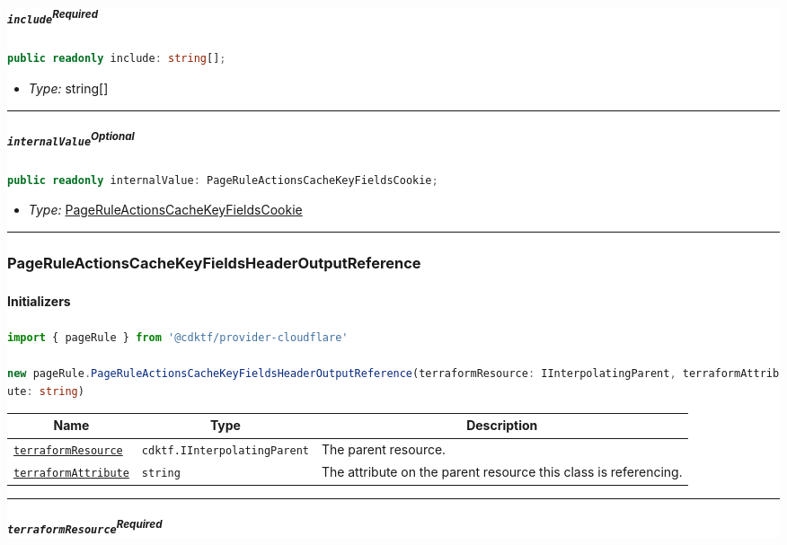 ##### `include`<sup>Required</sup> <a name="include" id="@cdktf/provider-cloudflare.pageRule.PageRuleActionsCacheKeyFieldsCookieOutputReference.property.include"></a>

```typescript
public readonly include: string[];
```

- *Type:* string[]

---

##### `internalValue`<sup>Optional</sup> <a name="internalValue" id="@cdktf/provider-cloudflare.pageRule.PageRuleActionsCacheKeyFieldsCookieOutputReference.property.internalValue"></a>

```typescript
public readonly internalValue: PageRuleActionsCacheKeyFieldsCookie;
```

- *Type:* <a href="#@cdktf/provider-cloudflare.pageRule.PageRuleActionsCacheKeyFieldsCookie">PageRuleActionsCacheKeyFieldsCookie</a>

---


### PageRuleActionsCacheKeyFieldsHeaderOutputReference <a name="PageRuleActionsCacheKeyFieldsHeaderOutputReference" id="@cdktf/provider-cloudflare.pageRule.PageRuleActionsCacheKeyFieldsHeaderOutputReference"></a>

#### Initializers <a name="Initializers" id="@cdktf/provider-cloudflare.pageRule.PageRuleActionsCacheKeyFieldsHeaderOutputReference.Initializer"></a>

```typescript
import { pageRule } from '@cdktf/provider-cloudflare'

new pageRule.PageRuleActionsCacheKeyFieldsHeaderOutputReference(terraformResource: IInterpolatingParent, terraformAttribute: string)
```

| **Name** | **Type** | **Description** |
| --- | --- | --- |
| <code><a href="#@cdktf/provider-cloudflare.pageRule.PageRuleActionsCacheKeyFieldsHeaderOutputReference.Initializer.parameter.terraformResource">terraformResource</a></code> | <code>cdktf.IInterpolatingParent</code> | The parent resource. |
| <code><a href="#@cdktf/provider-cloudflare.pageRule.PageRuleActionsCacheKeyFieldsHeaderOutputReference.Initializer.parameter.terraformAttribute">terraformAttribute</a></code> | <code>string</code> | The attribute on the parent resource this class is referencing. |

---

##### `terraformResource`<sup>Required</sup> <a name="terraformResource" id="@cdktf/provider-cloudflare.pageRule.PageRuleActionsCacheKeyFieldsHeaderOutputReference.Initializer.parameter.terraformResource"></a>
